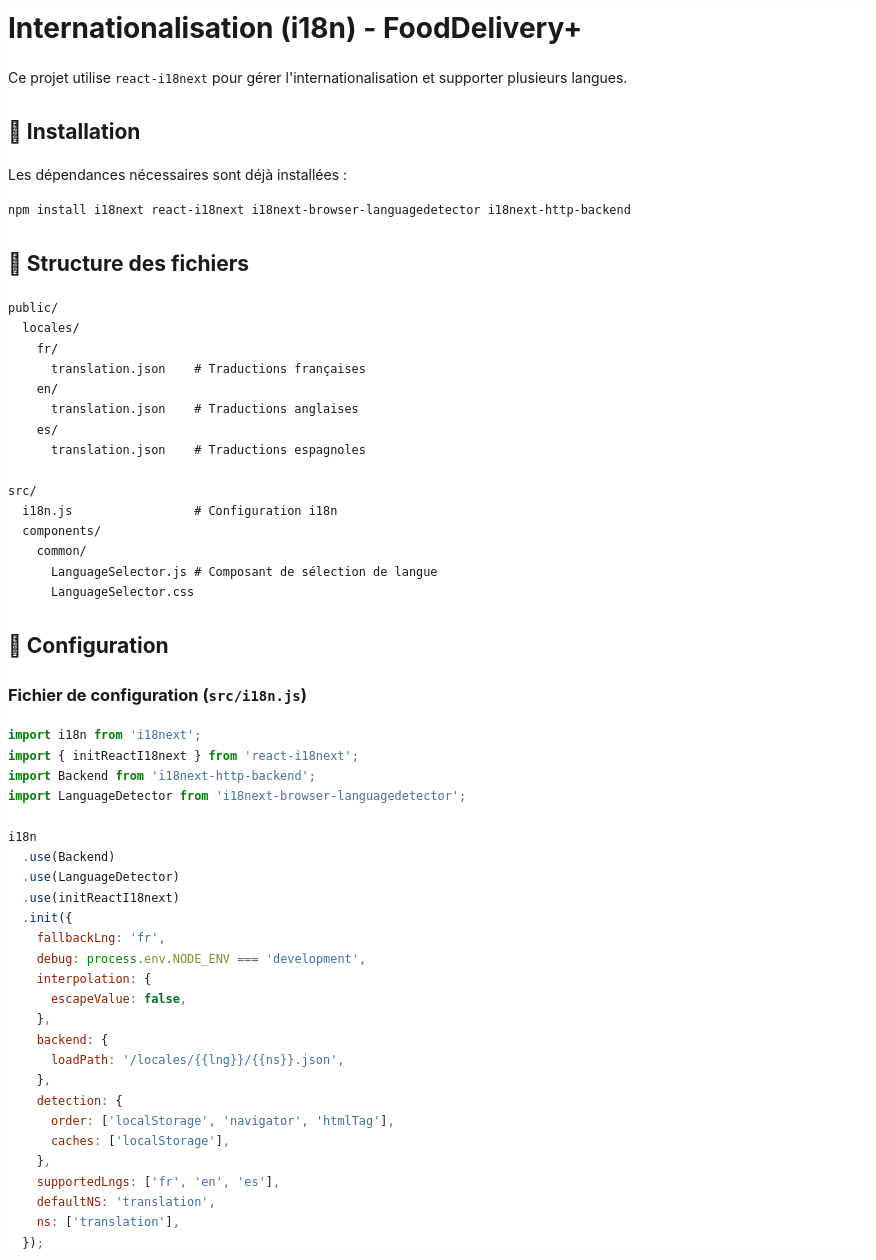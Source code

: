 # Internationalisation (i18n) - FoodDelivery+

Ce projet utilise `react-i18next` pour gérer l'internationalisation et supporter plusieurs langues.

## 🚀 Installation

Les dépendances nécessaires sont déjà installées :

```bash
npm install i18next react-i18next i18next-browser-languagedetector i18next-http-backend
```

## 📁 Structure des fichiers

```
public/
  locales/
    fr/
      translation.json    # Traductions françaises
    en/
      translation.json    # Traductions anglaises
    es/
      translation.json    # Traductions espagnoles

src/
  i18n.js                 # Configuration i18n
  components/
    common/
      LanguageSelector.js # Composant de sélection de langue
      LanguageSelector.css
```

## 🔧 Configuration

### Fichier de configuration (`src/i18n.js`)

```javascript
import i18n from 'i18next';
import { initReactI18next } from 'react-i18next';
import Backend from 'i18next-http-backend';
import LanguageDetector from 'i18next-browser-languagedetector';

i18n
  .use(Backend)
  .use(LanguageDetector)
  .use(initReactI18next)
  .init({
    fallbackLng: 'fr',
    debug: process.env.NODE_ENV === 'development',
    interpolation: {
      escapeValue: false,
    },
    backend: {
      loadPath: '/locales/{{lng}}/{{ns}}.json',
    },
    detection: {
      order: ['localStorage', 'navigator', 'htmlTag'],
      caches: ['localStorage'],
    },
    supportedLngs: ['fr', 'en', 'es'],
    defaultNS: 'translation',
    ns: ['translation'],
  });
```